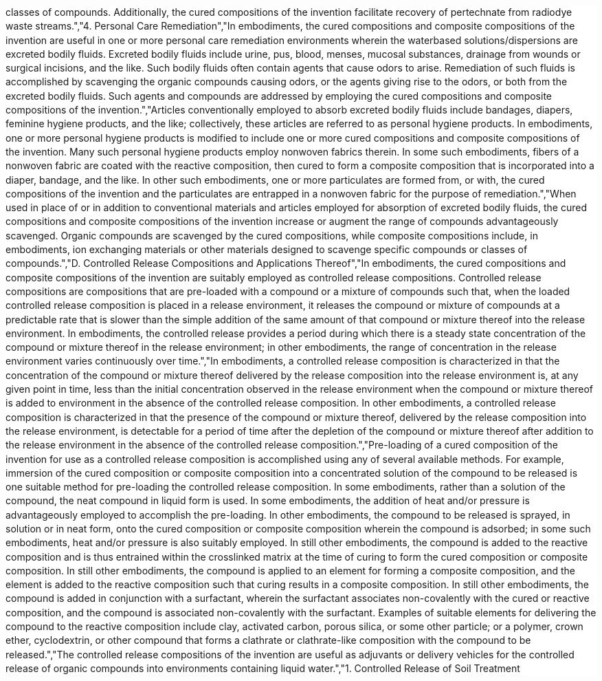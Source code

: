 classes of compounds. Additionally, the cured compositions of the invention facilitate recovery of pertechnate from radiodye waste streams.","4. Personal Care Remediation","In embodiments, the cured compositions and composite compositions of the invention are useful in one or more personal care remediation environments wherein the waterbased solutions\/dispersions are excreted bodily fluids. Excreted bodily fluids include urine, pus, blood, menses, mucosal substances, drainage from wounds or surgical incisions, and the like. Such bodily fluids often contain agents that cause odors to arise. Remediation of such fluids is accomplished by scavenging the organic compounds causing odors, or the agents giving rise to the odors, or both from the excreted bodily fluids. Such agents and compounds are addressed by employing the cured compositions and composite compositions of the invention.","Articles conventionally employed to absorb excreted bodily fluids include bandages, diapers, feminine hygiene products, and the like; collectively, these articles are referred to as personal hygiene products. In embodiments, one or more personal hygiene products is modified to include one or more cured compositions and composite compositions of the invention. Many such personal hygiene products employ nonwoven fabrics therein. In some such embodiments, fibers of a nonwoven fabric are coated with the reactive composition, then cured to form a composite composition that is incorporated into a diaper, bandage, and the like. In other such embodiments, one or more particulates are formed from, or with, the cured compositions of the invention and the particulates are entrapped in a nonwoven fabric for the purpose of remediation.","When used in place of or in addition to conventional materials and articles employed for absorption of excreted bodily fluids, the cured compositions and composite compositions of the invention increase or augment the range of compounds advantageously scavenged. Organic compounds are scavenged by the cured compositions, while composite compositions include, in embodiments, ion exchanging materials or other materials designed to scavenge specific compounds or classes of compounds.","D. Controlled Release Compositions and Applications Thereof","In embodiments, the cured compositions and composite compositions of the invention are suitably employed as controlled release compositions. Controlled release compositions are compositions that are pre-loaded with a compound or a mixture of compounds such that, when the loaded controlled release composition is placed in a release environment, it releases the compound or mixture of compounds at a predictable rate that is slower than the simple addition of the same amount of that compound or mixture thereof into the release environment. In embodiments, the controlled release provides a period during which there is a steady state concentration of the compound or mixture thereof in the release environment; in other embodiments, the range of concentration in the release environment varies continuously over time.","In embodiments, a controlled release composition is characterized in that the concentration of the compound or mixture thereof delivered by the release composition into the release environment is, at any given point in time, less than the initial concentration observed in the release environment when the compound or mixture thereof is added to environment in the absence of the controlled release composition. In other embodiments, a controlled release composition is characterized in that the presence of the compound or mixture thereof, delivered by the release composition into the release environment, is detectable for a period of time after the depletion of the compound or mixture thereof after addition to the release environment in the absence of the controlled release composition.","Pre-loading of a cured composition of the invention for use as a controlled release composition is accomplished using any of several available methods. For example, immersion of the cured composition or composite composition into a concentrated solution of the compound to be released is one suitable method for pre-loading the controlled release composition. In some embodiments, rather than a solution of the compound, the neat compound in liquid form is used. In some embodiments, the addition of heat and\/or pressure is advantageously employed to accomplish the pre-loading. In other embodiments, the compound to be released is sprayed, in solution or in neat form, onto the cured composition or composite composition wherein the compound is adsorbed; in some such embodiments, heat and\/or pressure is also suitably employed. In still other embodiments, the compound is added to the reactive composition and is thus entrained within the crosslinked matrix at the time of curing to form the cured composition or composite composition. In still other embodiments, the compound is applied to an element for forming a composite composition, and the element is added to the reactive composition such that curing results in a composite composition. In still other embodiments, the compound is added in conjunction with a surfactant, wherein the surfactant associates non-covalently with the cured or reactive composition, and the compound is associated non-covalently with the surfactant. Examples of suitable elements for delivering the compound to the reactive composition include clay, activated carbon, porous silica, or some other particle; or a polymer, crown ether, cyclodextrin, or other compound that forms a clathrate or clathrate-like composition with the compound to be released.","The controlled release compositions of the invention are useful as adjuvants or delivery vehicles for the controlled release of organic compounds into environments containing liquid water.","1. Controlled Release of Soil Treatment